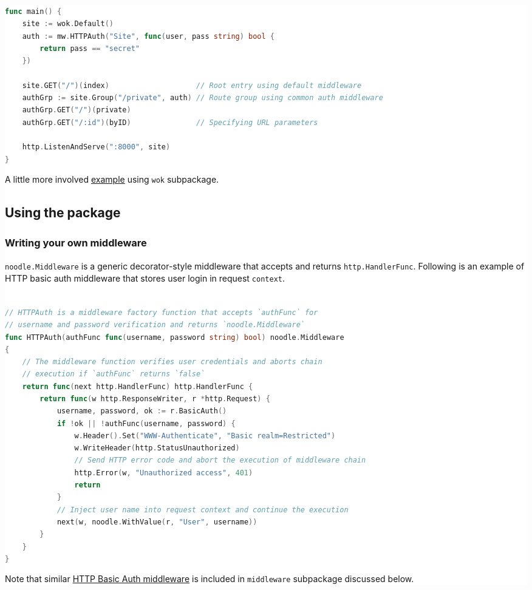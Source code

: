 ```go
func main() {
	site := wok.Default()
	auth := mw.HTTPAuth("Site", func(user, pass string) bool {
		return pass == "secret"
	})

	site.GET("/")(index)                    // Root entry using default middleware
	authGrp := site.Group("/private", auth) // Route group using common auth middleware
	authGrp.GET("/")(private) 
	authGrp.GET("/:id")(byID)               // Specifying URL parameters

	http.ListenAndServe(":8000", site)
}
```

A little more involved [example](https://github.com/go-noodle/examples/blob/master/wok/main.go)
using `wok` subpackage.

## Using the package

### Writing your own middleware

`noodle.Middleware` is a generic decorator-style middleware that accepts and returns
`http.HandlerFunc`. Following is an example of HTTP basic auth middleware that stores user login in
request `context`.

```go

// HTTPAuth is a middleware factory function that accepts `authFunc` for 
// username and password verification and returns `noodle.Middleware`
func HTTPAuth(authFunc func(username, password string) bool) noodle.Middleware 
{
    // The middleware function verifies user credentials and aborts chain 
    // execution if `authFunc` returns `false`
    return func(next http.HandlerFunc) http.HandlerFunc {
        return func(w http.ResponseWriter, r *http.Request) {
            username, password, ok := r.BasicAuth()
            if !ok || !authFunc(username, password) {
                w.Header().Set("WWW-Authenticate", "Basic realm=Restricted")
                w.WriteHeader(http.StatusUnauthorized)
                // Send HTTP error code and abort the execution of middleware chain
                http.Error(w, "Unauthorized access", 401)
                return
            }
            // Inject user name into request context and continue the execution
            next(w, noodle.WithValue(r, "User", username))
        }
    }
}
```

Note that similar [HTTP Basic Auth
middleware](https://godoc.org/github.com/go-noodle/middleware#HTTPAuth) is included in
`middleware` subpackage discussed below.
